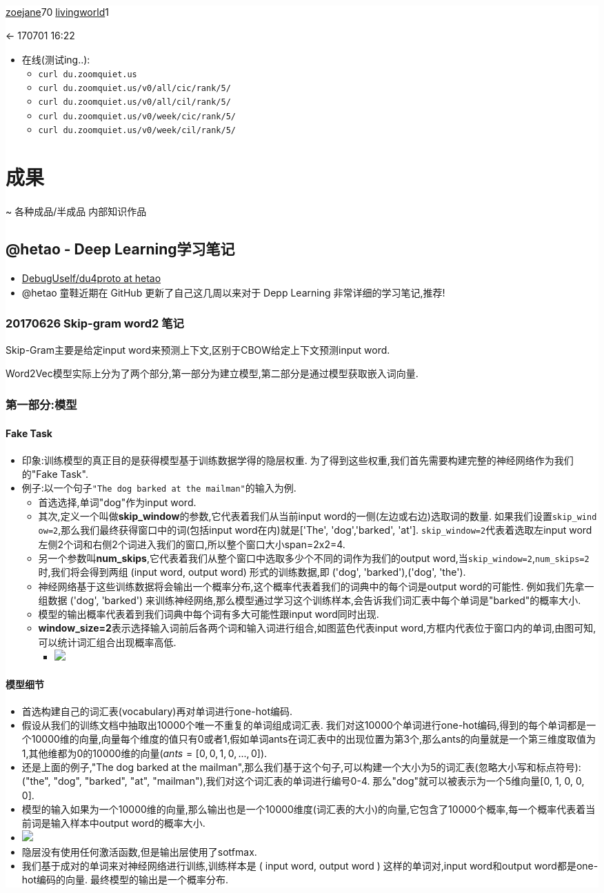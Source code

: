 <tr><td>
            <a href='http://github.com/zoejane'>zoejane</a></td><td>70</td>
        <td>
            <a href='http://github.com/livingworld'>livingworld</a></td><td>1</td>
            
</table>

\<- 170701 16:22

- 在线(测试ing..):
	+ `curl du.zoomquiet.us`
	+ `curl du.zoomquiet.us/v0/all/cic/rank/5/`
	+ `curl du.zoomquiet.us/v0/all/cil/rank/5/`
	+ `curl du.zoomquiet.us/v0/week/cic/rank/5/`
	+ `curl du.zoomquiet.us/v0/week/cil/rank/5/`


# 成果
\~ 各种成品/半成品 内部知识作品

## @hetao - Deep Learning学习笔记

- [DebugUself/du4proto at hetao][9]
- @hetao 童鞋近期在 GitHub 更新了自己这几周以来对于 Depp Learning 非常详细的学习笔记,推荐!

### 20170626 Skip-gram word2 笔记

Skip-Gram主要是给定input word来预测上下文,区别于CBOW给定上下文预测input word. 

Word2Vec模型实际上分为了两个部分,第一部分为建立模型,第二部分是通过模型获取嵌入词向量. 

### 第一部分:模型
#### Fake Task

- 印象:训练模型的真正目的是获得模型基于训练数据学得的隐层权重. 为了得到这些权重,我们首先需要构建完整的神经网络作为我们的"Fake Task". 
- 例子:以一个句子`"The dog barked at the mailman"`的输入为例. 
	+ 首选选择,单词"dog"作为input word. 
	+ 其次,定义一个叫做**skip\_window**的参数,它代表着我们从当前input word的一侧(左边或右边)选取词的数量. 如果我们设置`skip_window=2`,那么我们最终获得窗口中的词(包括input word在内)就是['The', 'dog','barked', 'at']. `skip_window=2`代表着选取左input word左侧2个词和右侧2个词进入我们的窗口,所以整个窗口大小span=2x2=4. 
	+ 另一个参数叫**num\_skips**,它代表着我们从整个窗口中选取多少个不同的词作为我们的output word,当`skip_window=2`,`num_skips=2`时,我们将会得到两组 (input word, output word) 形式的训练数据,即 ('dog', 'barked'),('dog', 'the'). 
	+ 神经网络基于这些训练数据将会输出一个概率分布,这个概率代表着我们的词典中的每个词是output word的可能性. 例如我们先拿一组数据 ('dog', 'barked') 来训练神经网络,那么模型通过学习这个训练样本,会告诉我们词汇表中每个单词是"barked"的概率大小. 
	+ 模型的输出概率代表着到我们词典中每个词有多大可能性跟input word同时出现. 
	+ **window\_size=2**表示选择输入词前后各两个词和输入词进行组合,如图蓝色代表input word,方框内代表位于窗口内的单词,由图可知,可以统计词汇组合出现概率高低. 
		* ![][image-1]
#### 模型细节

- 首选构建自己的词汇表(vocabulary)再对单词进行one-hot编码. 
- 假设从我们的训练文档中抽取出10000个唯一不重复的单词组成词汇表. 我们对这10000个单词进行one-hot编码,得到的每个单词都是一个10000维的向量,向量每个维度的值只有0或者1,假如单词ants在词汇表中的出现位置为第3个,那么ants的向量就是一个第三维度取值为1,其他维都为0的10000维的向量($ants=[0, 0, 1, 0, ..., 0]$). 
- 还是上面的例子,"The dog barked at the mailman",那么我们基于这个句子,可以构建一个大小为5的词汇表(忽略大小写和标点符号):("the", "dog", "barked", "at", "mailman"),我们对这个词汇表的单词进行编号0-4. 那么"dog"就可以被表示为一个5维向量[0, 1, 0, 0, 0]. 
- 模型的输入如果为一个10000维的向量,那么输出也是一个10000维度(词汇表的大小)的向量,它包含了10000个概率,每一个概率代表着当前词是输入样本中output word的概率大小. 
- ![][image-2]
- 隐层没有使用任何激活函数,但是输出层使用了sotfmax. 
- 我们基于成对的单词来对神经网络进行训练,训练样本是 ( input word, output word ) 这样的单词对,input word和output word都是one-hot编码的向量. 最终模型的输出是一个概率分布. 


[1]:	http://du.zoomquiet.io/2014-02/ac0-zq/
[2]:	http://du.zoomquiet.io/2017-04/about-xpgeng/
[3]:	http://du.zoomquiet.io/2017-04/about-sunoonlee/
[4]:	http://du.zoomquiet.io/2017-04/about-zoe/
[5]:	http://du.zoomquiet.io/2017-04/about-bambooom/
[6]:	https://github.com/DebugUself/du4proto/issues/148
[7]:	https://github.com/DebugUself/du4proto/blob/master/S04E51/README.md
[8]:	https://github.com/DebugUself/du4proto/issues/135
[9]:	https://github.com/DebugUself/du4proto/tree/hetao
[10]:	http://mccormickml.com/2016/04/12/googles-pretrained-word2vec-model-in-python/
[11]:	https://github.com/chrisjmccormick/inspect_word2vec/tree/master/vocabulary
[12]:	https://code.google.com/archive/p/word2vec/
[13]:	https://github.com/chrisjmccormick/word2vec_commented
[14]:	https://github.com/chrisjmccormick/word2vec_commented
[15]:	http://mccormickml.com/2016/04/19/word2vec-tutorial-the-skip-gram-model/
[16]:	https://arxiv.org/pdf/1301.3781.pdf
[17]:	http://papers.nips.cc/paper/5021-distributed-representations-of-words-and-phrases-and-their-compositionality.pdf
[18]:	http://www.thushv.com/natural_language_processing/word2vec-part-1-nlp-with-deep-learning-with-tensorflow-skip-gram/
[19]:	https://www.tensorflow.org/tutorials/word2vec
[20]:	https://zhuanlan.zhihu.com/zhaoyeyu
[21]:	https://github.com/DebugUself/du4proto/blob/master/S04E51/du_s04e51_zoejane_plan.md
[22]:	http://blog.zoejane.net/learn-web
[23]:	https://github.com/DebugUself/du4proto/tree/atl4dama
[24]:	https://github.com/DebugUself/du4proto/blob/master/S03E51/du_s03e51_zoomquiet_plan.md
[25]:	https://www.brainyquote.com/quotes/quotes/h/henryford121997.html
[image-1]:	https://raw.githubusercontent.com/DebugUself/du4proto/hetao/week8/note/images/window_size.png?token=ABQhvBWcLwFRicNJ1heHDKnP-yo3GPRRks5ZYEqlwA==
[image-2]:	https://raw.githubusercontent.com/DebugUself/du4proto/hetao/week8/note/images/neural_network.png?token=ABQhvNCC06XQfJwEMwBAZufGtntBrecgks5ZYEq5wA==
[image-3]:	https://raw.githubusercontent.com/DebugUself/du4proto/hetao/week8/note/images/input_output.png?token=ABQhvPeeIv6dMuE67Lo4hj5LYmjB2MnWks5ZYErMwA==
[image-4]:	https://raw.githubusercontent.com/DebugUself/du4proto/hetao/week8/note/images/window_size.png?token=ABQhvLEjfwZz2EuoVM_DN8ZqQCWUNtrZks5ZYErdwA==
[image-5]:	https://raw.githubusercontent.com/DebugUself/du4proto/hetao/week8/note/images/lookup_matrix.png?token=ABQhvOms5WWP6LWu8qx0iukDk9CYQ4Ouks5ZYEtMwA==
[image-6]:	https://raw.githubusercontent.com/DebugUself/du4proto/hetao/week8/note/images/tokenize_lookup.png?token=ABQhvLHc3PWG3nLblV-ZTa1gk5jGDxpPks5ZYEtzwA==
[image-7]:	https://raw.githubusercontent.com/DebugUself/du4proto/hetao/week8/note/images/word2vec_architectures.png?token=ABQhvNFrrnOwVj9uK9LSkao02U8ZSecoks5ZYEuKwA==
